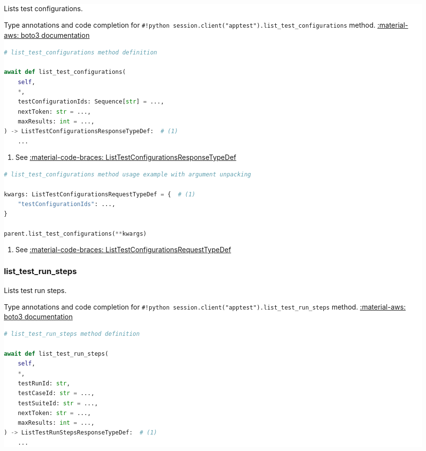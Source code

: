 Lists test configurations.

Type annotations and code completion for `#!python session.client("apptest").list_test_configurations` method.
[:material-aws: boto3 documentation](https://boto3.amazonaws.com/v1/documentation/api/latest/reference/services/apptest.html#MainframeModernizationApplicationTesting.Client)

```python
# list_test_configurations method definition

await def list_test_configurations(
    self,
    *,
    testConfigurationIds: Sequence[str] = ...,
    nextToken: str = ...,
    maxResults: int = ...,
) -> ListTestConfigurationsResponseTypeDef:  # (1)
    ...
```

1. See [:material-code-braces: ListTestConfigurationsResponseTypeDef](./type_defs.md#listtestconfigurationsresponsetypedef)


```python
# list_test_configurations method usage example with argument unpacking

kwargs: ListTestConfigurationsRequestTypeDef = {  # (1)
    "testConfigurationIds": ...,
}

parent.list_test_configurations(**kwargs)
```

1. See [:material-code-braces: ListTestConfigurationsRequestTypeDef](./type_defs.md#listtestconfigurationsrequesttypedef)

### list\_test\_run\_steps

Lists test run steps.

Type annotations and code completion for `#!python session.client("apptest").list_test_run_steps` method.
[:material-aws: boto3 documentation](https://boto3.amazonaws.com/v1/documentation/api/latest/reference/services/apptest.html#MainframeModernizationApplicationTesting.Client)

```python
# list_test_run_steps method definition

await def list_test_run_steps(
    self,
    *,
    testRunId: str,
    testCaseId: str = ...,
    testSuiteId: str = ...,
    nextToken: str = ...,
    maxResults: int = ...,
) -> ListTestRunStepsResponseTypeDef:  # (1)
    ...
```

